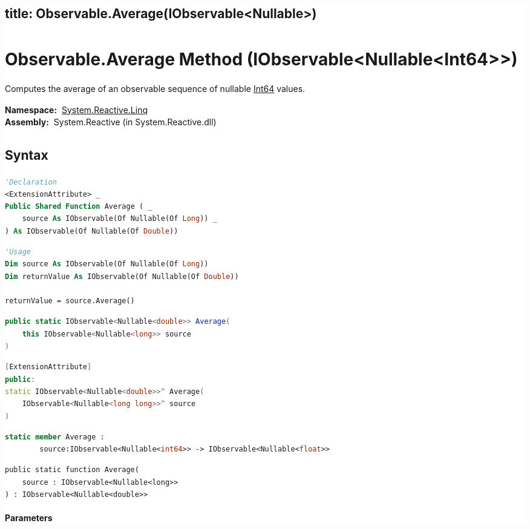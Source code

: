 title: Observable.Average(IObservable<Nullable<Int64>>)
---
# Observable.Average Method (IObservable\<Nullable\<Int64\>\>)

Computes the average of an observable sequence of nullable [Int64](https://msdn.microsoft.com/en-us/library/6yy583ek) values.

**Namespace:**  [System.Reactive.Linq](System.Reactive.Linq/System.Reactive.Linq)  
**Assembly:**  System.Reactive (in System.Reactive.dll)

## Syntax

```vb
'Declaration
<ExtensionAttribute> _
Public Shared Function Average ( _
    source As IObservable(Of Nullable(Of Long)) _
) As IObservable(Of Nullable(Of Double))
```

```vb
'Usage
Dim source As IObservable(Of Nullable(Of Long))
Dim returnValue As IObservable(Of Nullable(Of Double))

returnValue = source.Average()
```

```csharp
public static IObservable<Nullable<double>> Average(
    this IObservable<Nullable<long>> source
)
```

```c++
[ExtensionAttribute]
public:
static IObservable<Nullable<double>>^ Average(
    IObservable<Nullable<long long>>^ source
)
```

```fsharp
static member Average : 
        source:IObservable<Nullable<int64>> -> IObservable<Nullable<float>> 
```

```jscript
public static function Average(
    source : IObservable<Nullable<long>>
) : IObservable<Nullable<double>>
```

#### Parameters

